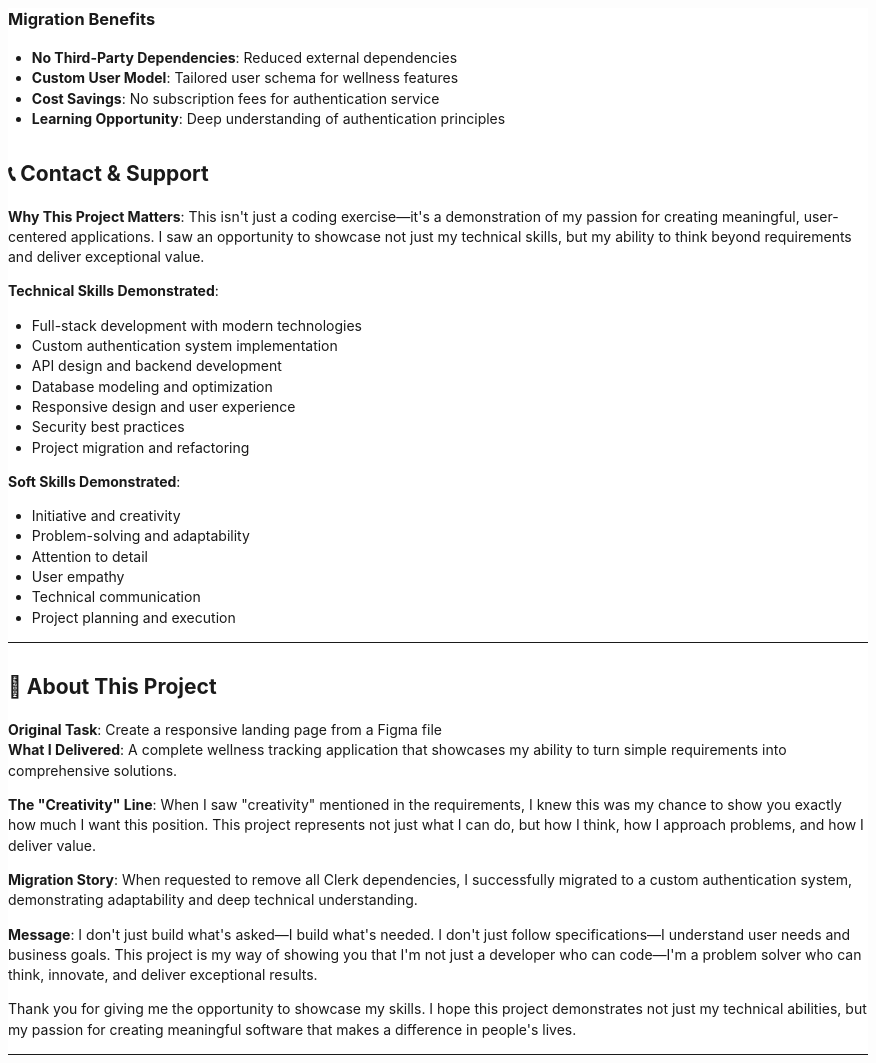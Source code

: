 ### Migration Benefits
- **No Third-Party Dependencies**: Reduced external dependencies
- **Custom User Model**: Tailored user schema for wellness features
- **Cost Savings**: No subscription fees for authentication service
- **Learning Opportunity**: Deep understanding of authentication principles

## 📞 Contact & Support

**Why This Project Matters**: This isn't just a coding exercise—it's a demonstration of my passion for creating meaningful, user-centered applications. I saw an opportunity to showcase not just my technical skills, but my ability to think beyond requirements and deliver exceptional value.

**Technical Skills Demonstrated**:
- Full-stack development with modern technologies
- Custom authentication system implementation
- API design and backend development
- Database modeling and optimization
- Responsive design and user experience
- Security best practices
- Project migration and refactoring

**Soft Skills Demonstrated**:
- Initiative and creativity
- Problem-solving and adaptability
- Attention to detail
- User empathy
- Technical communication
- Project planning and execution

---

## 📝 About This Project

**Original Task**: Create a responsive landing page from a Figma file  
**What I Delivered**: A complete wellness tracking application that showcases my ability to turn simple requirements into comprehensive solutions.

**The "Creativity" Line**: When I saw "creativity" mentioned in the requirements, I knew this was my chance to show you exactly how much I want this position. This project represents not just what I can do, but how I think, how I approach problems, and how I deliver value.

**Migration Story**: When requested to remove all Clerk dependencies, I successfully migrated to a custom authentication system, demonstrating adaptability and deep technical understanding.

**Message**: I don't just build what's asked—I build what's needed. I don't just follow specifications—I understand user needs and business goals. This project is my way of showing you that I'm not just a developer who can code—I'm a problem solver who can think, innovate, and deliver exceptional results.

Thank you for giving me the opportunity to showcase my skills. I hope this project demonstrates not just my technical abilities, but my passion for creating meaningful software that makes a difference in people's lives.

---